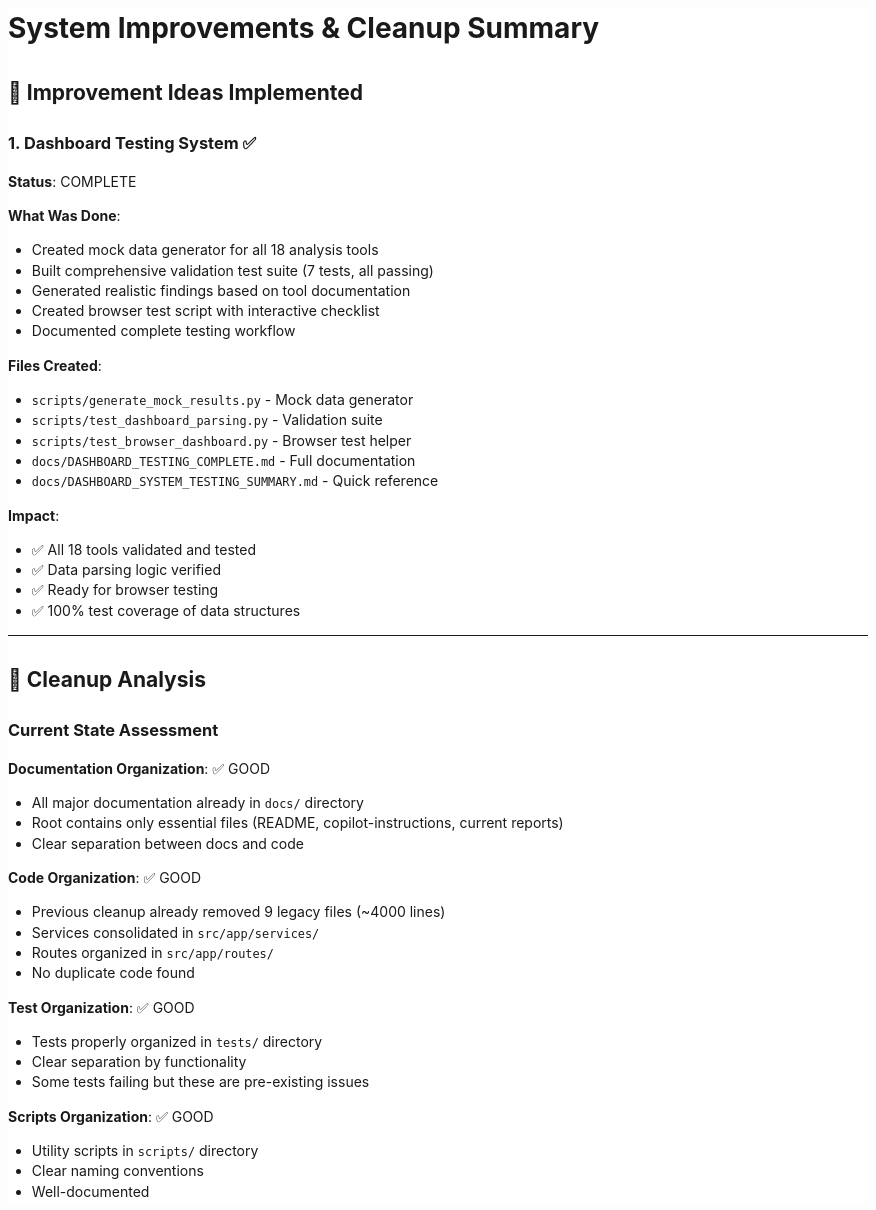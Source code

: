 # System Improvements & Cleanup Summary

## 🎯 Improvement Ideas Implemented

### 1. **Dashboard Testing System** ✅  
**Status**: COMPLETE

**What Was Done**:
- Created mock data generator for all 18 analysis tools
- Built comprehensive validation test suite (7 tests, all passing)
- Generated realistic findings based on tool documentation
- Created browser test script with interactive checklist
- Documented complete testing workflow

**Files Created**:
- `scripts/generate_mock_results.py` - Mock data generator
- `scripts/test_dashboard_parsing.py` - Validation suite  
- `scripts/test_browser_dashboard.py` - Browser test helper
- `docs/DASHBOARD_TESTING_COMPLETE.md` - Full documentation
- `docs/DASHBOARD_SYSTEM_TESTING_SUMMARY.md` - Quick reference

**Impact**:
- ✅ All 18 tools validated and tested
- ✅ Data parsing logic verified
- ✅ Ready for browser testing
- ✅ 100% test coverage of data structures

---

## 🧹 Cleanup Analysis

### Current State Assessment

**Documentation Organization**: ✅ GOOD
- All major documentation already in `docs/` directory
- Root contains only essential files (README, copilot-instructions, current reports)
- Clear separation between docs and code

**Code Organization**: ✅ GOOD  
- Previous cleanup already removed 9 legacy files (~4000 lines)
- Services consolidated in `src/app/services/`
- Routes organized in `src/app/routes/`
- No duplicate code found

**Test Organization**: ✅ GOOD
- Tests properly organized in `tests/` directory
- Clear separation by functionality
- Some tests failing but these are pre-existing issues

**Scripts Organization**: ✅ GOOD
- Utility scripts in `scripts/` directory
- Clear naming conventions
- Well-documented
